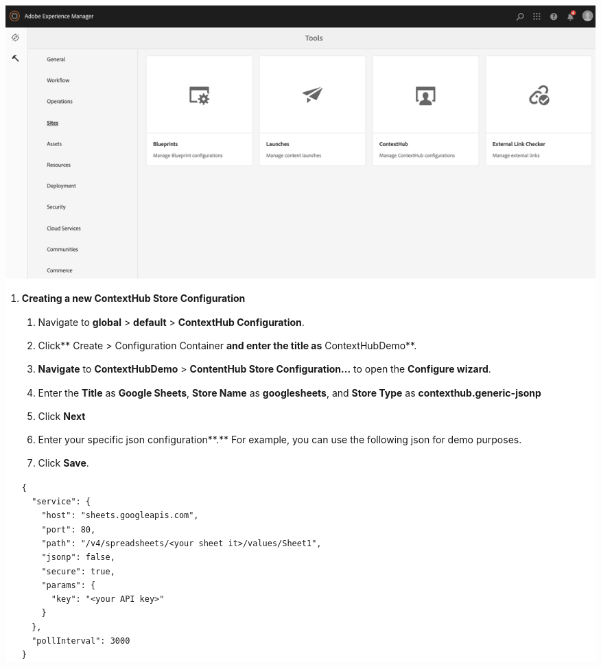    ![screen_shot_2019-04-22at53222pm](assets/screen_shot_2019-04-22at53222pm.png)

1. **Creating a new ContextHub Store Configuration**

    1. Navigate to **global** &gt; **default** &gt; **ContextHub Configuration**.

    1. Click** Create &gt; Configuration Container **and enter the title as** ContextHubDemo**.

    1. **Navigate** to **ContextHubDemo** &gt; **ContentHub Store Configuration...** to open the **Configure wizard**.

    1. Enter the **Title** as **Google Sheets**, **Store Name** as **googlesheets**, and **Store Type** as **contexthub.generic-jsonp**

    1. Click **Next**
    1. Enter your specific json configuration**.** For example, you can use the following json for demo purposes.
    1. Click **Save**.

   ```
   {
     "service": {
       "host": "sheets.googleapis.com",
       "port": 80,
       "path": "/v4/spreadsheets/<your sheet it>/values/Sheet1",
       "jsonp": false,
       "secure": true,
       "params": {
         "key": "<your API key>"
       }
     },
     "pollInterval": 3000
   }
   ```
